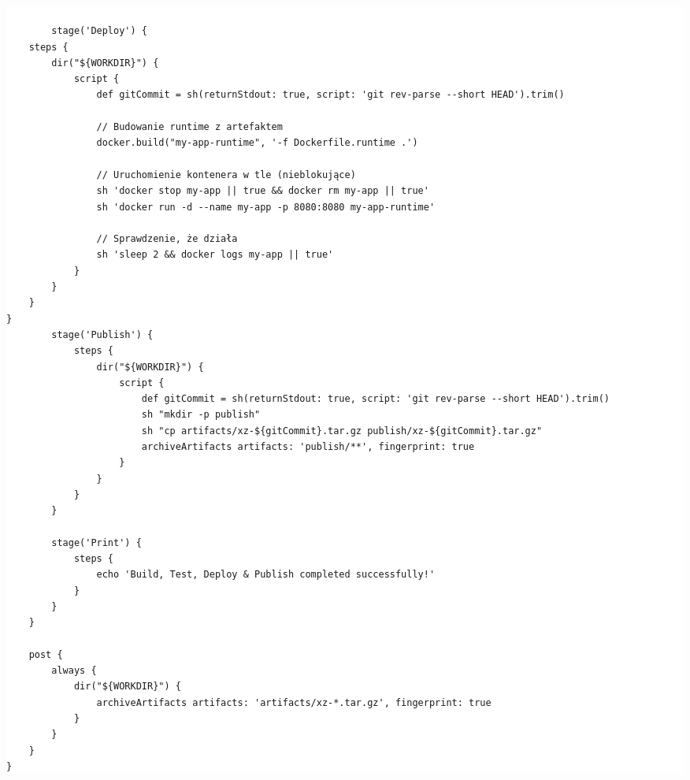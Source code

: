 ```

        stage('Deploy') {
    steps {
        dir("${WORKDIR}") {
            script {
                def gitCommit = sh(returnStdout: true, script: 'git rev-parse --short HEAD').trim()

                // Budowanie runtime z artefaktem
                docker.build("my-app-runtime", '-f Dockerfile.runtime .')

                // Uruchomienie kontenera w tle (nieblokujące)
                sh 'docker stop my-app || true && docker rm my-app || true'
                sh 'docker run -d --name my-app -p 8080:8080 my-app-runtime'

                // Sprawdzenie, że działa
                sh 'sleep 2 && docker logs my-app || true'
            }
        }
    }
}
        stage('Publish') {
            steps {
                dir("${WORKDIR}") {
                    script {
                        def gitCommit = sh(returnStdout: true, script: 'git rev-parse --short HEAD').trim()
                        sh "mkdir -p publish"
                        sh "cp artifacts/xz-${gitCommit}.tar.gz publish/xz-${gitCommit}.tar.gz"
                        archiveArtifacts artifacts: 'publish/**', fingerprint: true
                    }
                }
            }
        }

        stage('Print') {
            steps {
                echo 'Build, Test, Deploy & Publish completed successfully!'
            }
        }
    }

    post {
        always {
            dir("${WORKDIR}") {
                archiveArtifacts artifacts: 'artifacts/xz-*.tar.gz', fingerprint: true
            }
        }
    }
}
```
